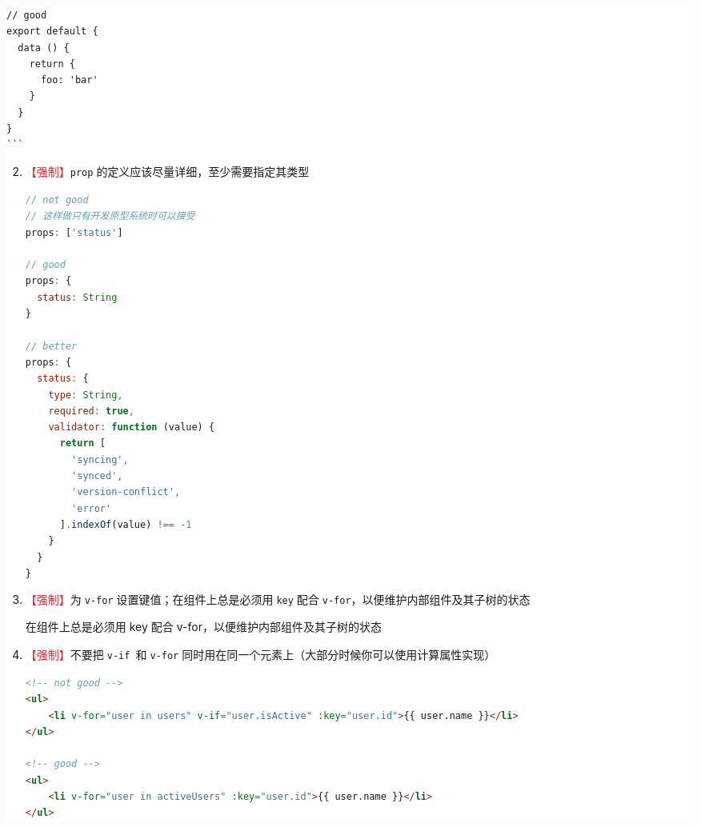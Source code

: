     // good
    export default {
      data () {
        return {
          foo: 'bar'
        }
      }
    }
    ```

2. <font color=#f5222d>【强制】</font>`prop` 的定义应该尽量详细，至少需要指定其类型

    ```javascript
    // not good
    // 这样做只有开发原型系统时可以接受
    props: ['status']

    // good
    props: {
      status: String
    }

    // better
    props: {
      status: {
        type: String,
        required: true,
        validator: function (value) {
          return [
            'syncing',
            'synced',
            'version-conflict',
            'error'
          ].indexOf(value) !== -1
        }
      }
    }
    ```

3. <font color=#f5222d>【强制】</font>为 `v-for` 设置键值；在组件上总是必须用 `key` 配合 `v-for`，以便维护内部组件及其子树的状态

    在组件上总是必须用 key 配合 v-for，以便维护内部组件及其子树的状态

4. <font color=#f5222d>【强制】</font>不要把 `v-if `和 `v-for` 同时用在同一个元素上（大部分时候你可以使用计算属性实现）

    ```html
    <!-- not good -->
    <ul>
    	<li v-for="user in users" v-if="user.isActive" :key="user.id">{{ user.name }}</li>
    </ul>

    <!-- good -->
    <ul>
    	<li v-for="user in activeUsers" :key="user.id">{{ user.name }}</li>
    </ul>
    ```
